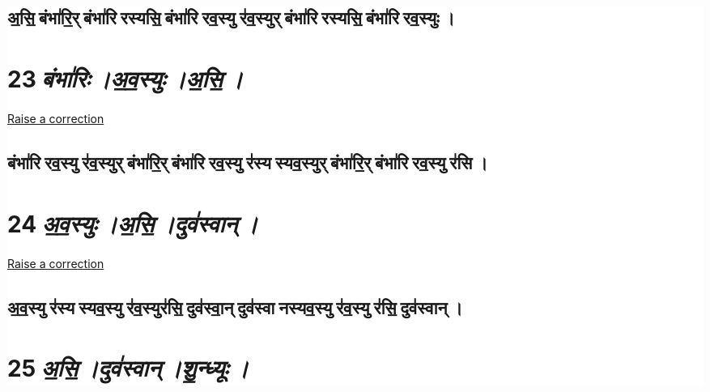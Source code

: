 ## अ॒सि॒ बंभा॑रि॒र् बंभा॑रि रस्यसि॒ बंभा॑रि रव॒स्यु र॑व॒स्युर् बंभा॑रि रस्यसि॒ बंभा॑रि रव॒स्युः । ##


# 23  _बंभा॑रिः ।अ॒व॒स्युः ।अ॒सि॒ ।_ #  



 [Raise a correction](https://github.com/hvram1/baraha2unicode/issues/new?title=TS+1.3.3.1-23&body=%E0%A4%AC%E0%A4%82%E0%A4%AD%E0%A4%BE%E0%A5%91%E0%A4%B0%E0%A4%BF%E0%A4%83+%E0%A5%A4%E0%A4%85%E0%A5%92%E0%A4%B5%E0%A5%92%E0%A4%B8%E0%A5%8D%E0%A4%AF%E0%A5%81%E0%A4%83+%E0%A5%A4%E0%A4%85%E0%A5%92%E0%A4%B8%E0%A4%BF%E0%A5%92+%E0%A5%A4%0A%0A%0A%E0%A4%AC%E0%A4%82%E0%A4%AD%E0%A4%BE%E0%A5%91%E0%A4%B0%E0%A4%BF+%E0%A4%B0%E0%A4%B5%E0%A5%92%E0%A4%B8%E0%A5%8D%E0%A4%AF%E0%A5%81+%E0%A4%B0%E0%A5%91%E0%A4%B5%E0%A5%92%E0%A4%B8%E0%A5%8D%E0%A4%AF%E0%A5%81%E0%A4%B0%E0%A5%8D+%E0%A4%AC%E0%A4%82%E0%A4%AD%E0%A4%BE%E0%A5%91%E0%A4%B0%E0%A4%BF%E0%A5%92%E0%A4%B0%E0%A5%8D+%E0%A4%AC%E0%A4%82%E0%A4%AD%E0%A4%BE%E0%A5%91%E0%A4%B0%E0%A4%BF+%E0%A4%B0%E0%A4%B5%E0%A5%92%E0%A4%B8%E0%A5%8D%E0%A4%AF%E0%A5%81+%E0%A4%B0%E0%A5%91%E0%A4%B8%E0%A5%8D%E0%A4%AF+%E0%A4%B8%E0%A5%8D%E0%A4%AF%E0%A4%B5%E0%A5%92%E0%A4%B8%E0%A5%8D%E0%A4%AF%E0%A5%81%E0%A4%B0%E0%A5%8D+%E0%A4%AC%E0%A4%82%E0%A4%AD%E0%A4%BE%E0%A5%91%E0%A4%B0%E0%A4%BF%E0%A5%92%E0%A4%B0%E0%A5%8D+%E0%A4%AC%E0%A4%82%E0%A4%AD%E0%A4%BE%E0%A5%91%E0%A4%B0%E0%A4%BF+%E0%A4%B0%E0%A4%B5%E0%A5%92%E0%A4%B8%E0%A5%8D%E0%A4%AF%E0%A5%81+%E0%A4%B0%E0%A5%91%E0%A4%B8%E0%A4%BF+%E0%A5%A4&labels=%E0%A4%A4%E0%A5%88%E0%A4%A4%E0%A5%8D%E0%A4%B0%E0%A4%BF%E0%A4%AF+%E0%A4%B8%E0%A4%82%E0%A4%B8%E0%A4%BF%E0%A4%A4%E0%A4%BE+%E0%A4%98%E0%A4%A8+%E0%A4%AA%E0%A4%BE%E0%A4%A0)

## बंभा॑रि रव॒स्यु र॑व॒स्युर् बंभा॑रि॒र् बंभा॑रि रव॒स्यु र॑स्य स्यव॒स्युर् बंभा॑रि॒र् बंभा॑रि रव॒स्यु र॑सि । ##


# 24  _अ॒व॒स्युः ।अ॒सि॒ ।दुव॑स्वान् ।_ #  



 [Raise a correction](https://github.com/hvram1/baraha2unicode/issues/new?title=TS+1.3.3.1-24&body=%E0%A4%85%E0%A5%92%E0%A4%B5%E0%A5%92%E0%A4%B8%E0%A5%8D%E0%A4%AF%E0%A5%81%E0%A4%83+%E0%A5%A4%E0%A4%85%E0%A5%92%E0%A4%B8%E0%A4%BF%E0%A5%92+%E0%A5%A4%E0%A4%A6%E0%A5%81%E0%A4%B5%E0%A5%91%E0%A4%B8%E0%A5%8D%E0%A4%B5%E0%A4%BE%E0%A4%A8%E0%A5%8D+%E0%A5%A4%0A%0A%0A%E0%A4%85%E0%A5%92%E0%A4%B5%E0%A5%92%E0%A4%B8%E0%A5%8D%E0%A4%AF%E0%A5%81+%E0%A4%B0%E0%A5%91%E0%A4%B8%E0%A5%8D%E0%A4%AF+%E0%A4%B8%E0%A5%8D%E0%A4%AF%E0%A4%B5%E0%A5%92%E0%A4%B8%E0%A5%8D%E0%A4%AF%E0%A5%81+%E0%A4%B0%E0%A5%91%E0%A4%B5%E0%A5%92%E0%A4%B8%E0%A5%8D%E0%A4%AF%E0%A5%81%E0%A4%B0%E0%A5%91%E0%A4%B8%E0%A4%BF%E0%A5%92+%E0%A4%A6%E0%A5%81%E0%A4%B5%E0%A5%91%E0%A4%B8%E0%A5%8D%E0%A4%B5%E0%A4%BE%E0%A5%92%E0%A4%A8%E0%A5%8D+%E0%A4%A6%E0%A5%81%E0%A4%B5%E0%A5%91%E0%A4%B8%E0%A5%8D%E0%A4%B5%E0%A4%BE+%E0%A4%A8%E0%A4%B8%E0%A5%8D%E0%A4%AF%E0%A4%B5%E0%A5%92%E0%A4%B8%E0%A5%8D%E0%A4%AF%E0%A5%81+%E0%A4%B0%E0%A5%91%E0%A4%B5%E0%A5%92%E0%A4%B8%E0%A5%8D%E0%A4%AF%E0%A5%81+%E0%A4%B0%E0%A5%91%E0%A4%B8%E0%A4%BF%E0%A5%92+%E0%A4%A6%E0%A5%81%E0%A4%B5%E0%A5%91%E0%A4%B8%E0%A5%8D%E0%A4%B5%E0%A4%BE%E0%A4%A8%E0%A5%8D+%E0%A5%A4&labels=%E0%A4%A4%E0%A5%88%E0%A4%A4%E0%A5%8D%E0%A4%B0%E0%A4%BF%E0%A4%AF+%E0%A4%B8%E0%A4%82%E0%A4%B8%E0%A4%BF%E0%A4%A4%E0%A4%BE+%E0%A4%98%E0%A4%A8+%E0%A4%AA%E0%A4%BE%E0%A4%A0)

## अ॒व॒स्यु र॑स्य स्यव॒स्यु र॑व॒स्युर॑सि॒ दुव॑स्वा॒न् दुव॑स्वा नस्यव॒स्यु र॑व॒स्यु र॑सि॒ दुव॑स्वान् । ##


# 25  _अ॒सि॒ ।दुव॑स्वान् ।शु॒न्ध्यूः ।_ #  
